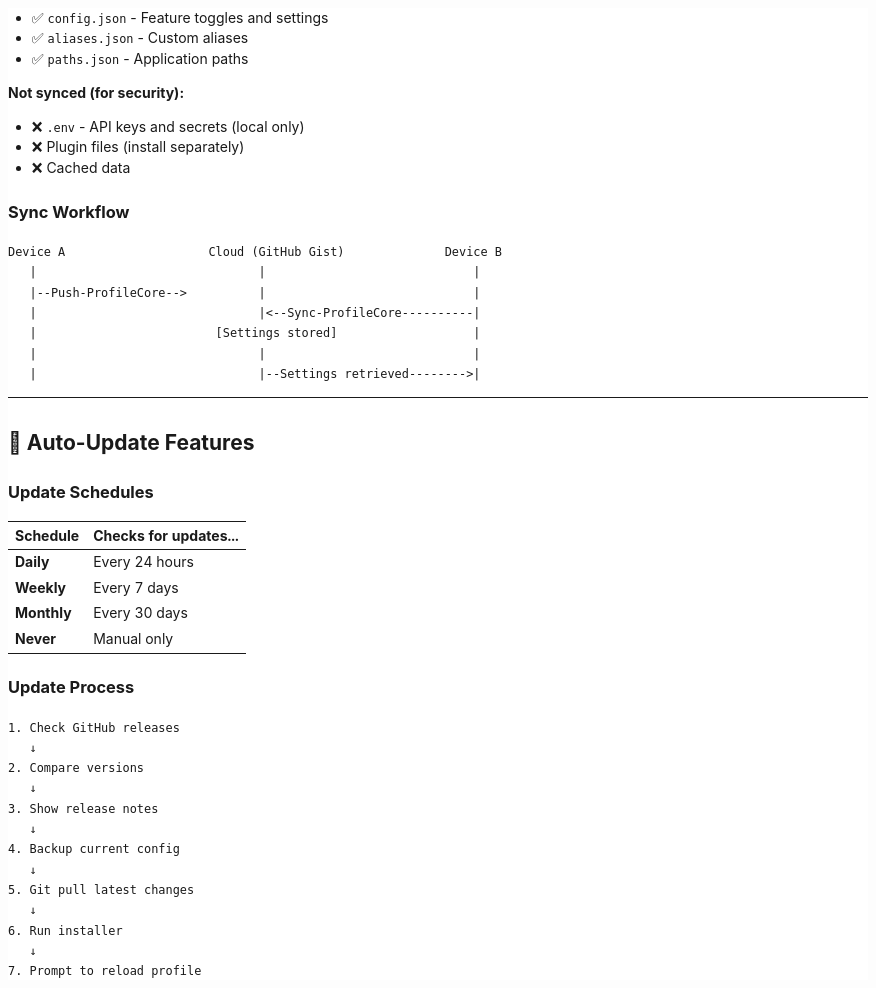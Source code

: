 - ✅ `config.json` - Feature toggles and settings
- ✅ `aliases.json` - Custom aliases
- ✅ `paths.json` - Application paths

**Not synced (for security):**

- ❌ `.env` - API keys and secrets (local only)
- ❌ Plugin files (install separately)
- ❌ Cached data

### Sync Workflow

```
Device A                    Cloud (GitHub Gist)              Device B
   |                               |                             |
   |--Push-ProfileCore-->          |                             |
   |                               |<--Sync-ProfileCore----------|
   |                         [Settings stored]                   |
   |                               |                             |
   |                               |--Settings retrieved-------->|
```

---

## 🔄 Auto-Update Features

### Update Schedules

| Schedule    | Checks for updates... |
| ----------- | --------------------- |
| **Daily**   | Every 24 hours        |
| **Weekly**  | Every 7 days          |
| **Monthly** | Every 30 days         |
| **Never**   | Manual only           |

### Update Process

```
1. Check GitHub releases
   ↓
2. Compare versions
   ↓
3. Show release notes
   ↓
4. Backup current config
   ↓
5. Git pull latest changes
   ↓
6. Run installer
   ↓
7. Prompt to reload profile
```
